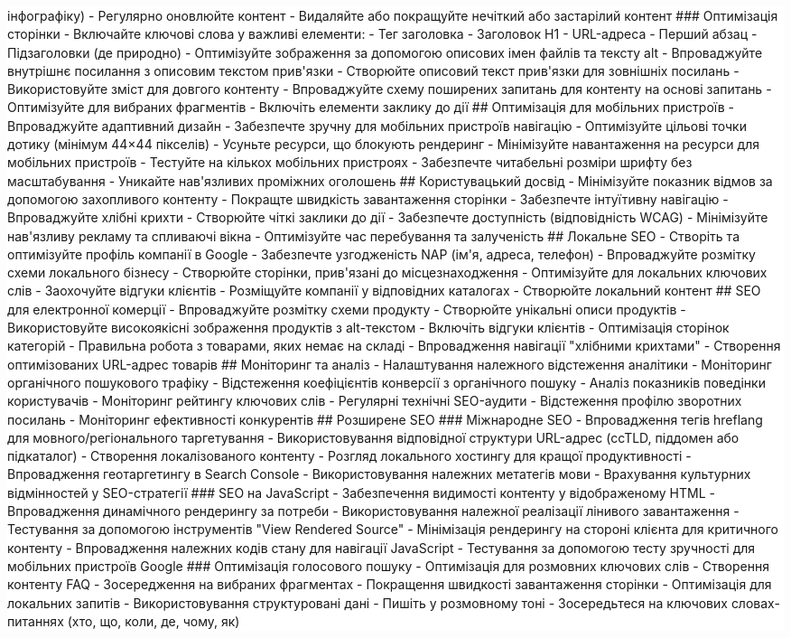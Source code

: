 інфографіку) - Регулярно оновлюйте контент - Видаляйте або покращуйте нечіткий або застарілий контент ### Оптимізація сторінки - Включайте ключові слова у важливі елементи: - Тег заголовка - Заголовок H1 - URL-адреса - Перший абзац - Підзаголовки (де природно) - Оптимізуйте зображення за допомогою описових імен файлів та тексту alt - Впроваджуйте внутрішнє посилання з описовим текстом прив&#39;язки - Створюйте описовий текст прив&#39;язки для зовнішніх посилань - Використовуйте зміст для довгого контенту - Впроваджуйте схему поширених запитань для контенту на основі запитань - Оптимізуйте для вибраних фрагментів - Включіть елементи заклику до дії ## Оптимізація для мобільних пристроїв - Впроваджуйте адаптивний дизайн - Забезпечте зручну для мобільних пристроїв навігацію - Оптимізуйте цільові точки дотику (мінімум 44×44 пікселів) - Усуньте ресурси, що блокують рендеринг - Мінімізуйте навантаження на ресурси для мобільних пристроїв - Тестуйте на кількох мобільних пристроях - Забезпечте читабельні розміри шрифту без масштабування - Уникайте нав&#39;язливих проміжних оголошень ## Користувацький досвід - Мінімізуйте показник відмов за допомогою захопливого контенту - Покращте швидкість завантаження сторінки - Забезпечте інтуїтивну навігацію - Впроваджуйте хлібні крихти - Створюйте чіткі заклики до дії - Забезпечте доступність (відповідність WCAG) - Мінімізуйте нав&#39;язливу рекламу та спливаючі вікна - Оптимізуйте час перебування та залученість ## Локальне SEO - Створіть та оптимізуйте профіль компанії в Google - Забезпечте узгодженість NAP (ім&#39;я, адреса, телефон) - Впроваджуйте розмітку схеми локального бізнесу - Створюйте сторінки, прив&#39;язані до місцезнаходження - Оптимізуйте для локальних ключових слів - Заохочуйте відгуки клієнтів - Розміщуйте компанії у відповідних каталогах - Створюйте локальний контент ## SEO для електронної комерції - Впроваджуйте розмітку схеми продукту - Створюйте унікальні описи продуктів - Використовуйте високоякісні зображення продуктів з alt-текстом - Включіть відгуки клієнтів - Оптимізація сторінок категорій - Правильна робота з товарами, яких немає на складі - Впровадження навігації &quot;хлібними крихтами&quot; - Створення оптимізованих URL-адрес товарів ## Моніторинг та аналіз - Налаштування належного відстеження аналітики - Моніторинг органічного пошукового трафіку - Відстеження коефіцієнтів конверсії з органічного пошуку - Аналіз показників поведінки користувачів - Моніторинг рейтингу ключових слів - Регулярні технічні SEO-аудити - Відстеження профілю зворотних посилань - Моніторинг ефективності конкурентів ## Розширене SEO ### Міжнародне SEO - Впровадження тегів hreflang для мовного/регіонального таргетування - Використовування відповідної структури URL-адрес (ccTLD, піддомен або підкаталог) - Створення локалізованого контенту - Розгляд локального хостингу для кращої продуктивності - Впровадження геотаргетингу в Search Console - Використовування належних метатегів мови - Врахування культурних відмінностей у SEO-стратегії ### SEO на JavaScript - Забезпечення видимості контенту у відображеному HTML - Впровадження динамічного рендерингу за потреби - Використовування належної реалізації лінивого завантаження - Тестування за допомогою інструментів &quot;View Rendered Source&quot; - Мінімізація рендерингу на стороні клієнта для критичного контенту - Впровадження належних кодів стану для навігації JavaScript - Тестування за допомогою тесту зручності для мобільних пристроїв Google ### Оптимізація голосового пошуку - Оптимізація для розмовних ключових слів - Створення контенту FAQ - Зосередження на вибраних
фрагментах - Покращення швидкості завантаження сторінки - Оптимізація для локальних запитів - Використовування структуровані дані - Пишіть у розмовному тоні - Зосередьтеся на ключових словах-питаннях (хто, що, коли, де, чому, як) 